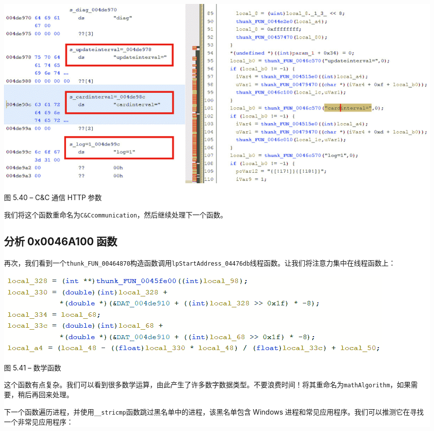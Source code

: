 ![图 5.40 – C&C 通信 HTTP 参数](img/B16207_05_040.jpg)

图 5.40 – C&C 通信 HTTP 参数

我们将这个函数重命名为`C&Ccommunication`，然后继续处理下一个函数。

## 分析 0x0046A100 函数

再次，我们看到一个`thunk_FUN_00464870`构造函数调用`lpStartAddress_04476db`线程函数。让我们将注意力集中在线程函数上：

![图 5.41 – 数学函数](img/B16207_05_041.jpg)

图 5.41 – 数学函数

这个函数有点复杂。我们可以看到很多数学运算，由此产生了许多数字数据类型。不要浪费时间！将其重命名为`mathAlgorithm`，如果需要，稍后再回来处理。

下一个函数遍历进程，并使用`__stricmp`函数跳过黑名单中的进程，该黑名单包含 Windows 进程和常见应用程序。我们可以推测它在寻找一个非常见应用程序：

